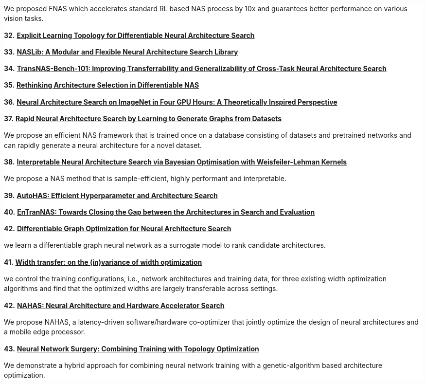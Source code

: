 We proposed FNAS which accelerates standard RL based NAS process by 10x and guarantees better performance on various vision tasks.

**32.** **[Explicit Learning Topology for Differentiable Neural Architecture Search](https://link.zhihu.com/?target=https%3A//openreview.net/forum%3Fid%3DAFm2njNEE1)**

**33.** **[NASLib: A Modular and Flexible Neural Architecture Search Library](https://link.zhihu.com/?target=https%3A//openreview.net/forum%3Fid%3DEohGx2HgNsA)** 

**34.** **[TransNAS-Bench-101: Improving Transferrability and Generalizability of Cross-Task Neural Architecture Search](https://link.zhihu.com/?target=https%3A//openreview.net/forum%3Fid%3DHUd2wQ0j200)**

**35.** **[Rethinking Architecture Selection in Differentiable NAS](https://link.zhihu.com/?target=https%3A//openreview.net/forum%3Fid%3DPKubaeJkw3)** 

**36.** **[Neural Architecture Search on ImageNet in Four GPU Hours: A Theoretically Inspired Perspective](https://link.zhihu.com/?target=https%3A//openreview.net/forum%3Fid%3DCnon5ezMHtu)**

**37.** **[Rapid Neural Architecture Search by Learning to Generate Graphs from Datasets](https://link.zhihu.com/?target=https%3A//openreview.net/forum%3Fid%3DrkQuFUmUOg3)**

We propose an efficient NAS framework that is trained once on a database consisting of datasets and pretrained networks and can rapidly generate a neural architecture for a novel dataset.

**38.** **[Interpretable Neural Architecture Search via Bayesian Optimisation with Weisfeiler-Lehman Kernels](https://link.zhihu.com/?target=https%3A//openreview.net/forum%3Fid%3Dj9Rv7qdXjd)**

We propose a NAS method that is sample-efficient, highly performant and interpretable.

**39.** **[AutoHAS: Efficient Hyperparameter and Architecture Search](https://link.zhihu.com/?target=https%3A//openreview.net/forum%3Fid%3DykCRDlfxmk)**

**40.** **[EnTranNAS: Towards Closing the Gap between the Architectures in Search and Evaluation](https://link.zhihu.com/?target=https%3A//openreview.net/forum%3Fid%3DqzqBl_nOeAQ)** 

**42.** **[Differentiable Graph Optimization for Neural Architecture Search](https://link.zhihu.com/?target=https%3A//openreview.net/forum%3Fid%3DNqWY3s0SILo)** 

we learn a differentiable graph neural network as a surrogate model to rank candidate architectures.

**41.** **[Width transfer: on the (in)variance of width optimization](https://link.zhihu.com/?target=https%3A//openreview.net/forum%3Fid%3D2aw7TEq5jo)**

we control the training configurations, i.e., network architectures and training data, for three existing width optimization algorithms and find that the optimized widths are largely transferable across settings. 

**42.** **[NAHAS: Neural Architecture and Hardware Accelerator Search](https://link.zhihu.com/?target=https%3A//openreview.net/forum%3Fid%3DfgpXAu8puGj)** 

We propose NAHAS, a latency-driven software/hardware co-optimizer that jointly optimize the design of neural architectures and a mobile edge processor.

**43.** **[Neural Network Surgery: Combining Training with Topology Optimization](https://link.zhihu.com/?target=https%3A//openreview.net/forum%3Fid%3D3JI45wPuReY)**

We demonstrate a hybrid approach for combining neural network training with a genetic-algorithm based architecture optimization.
